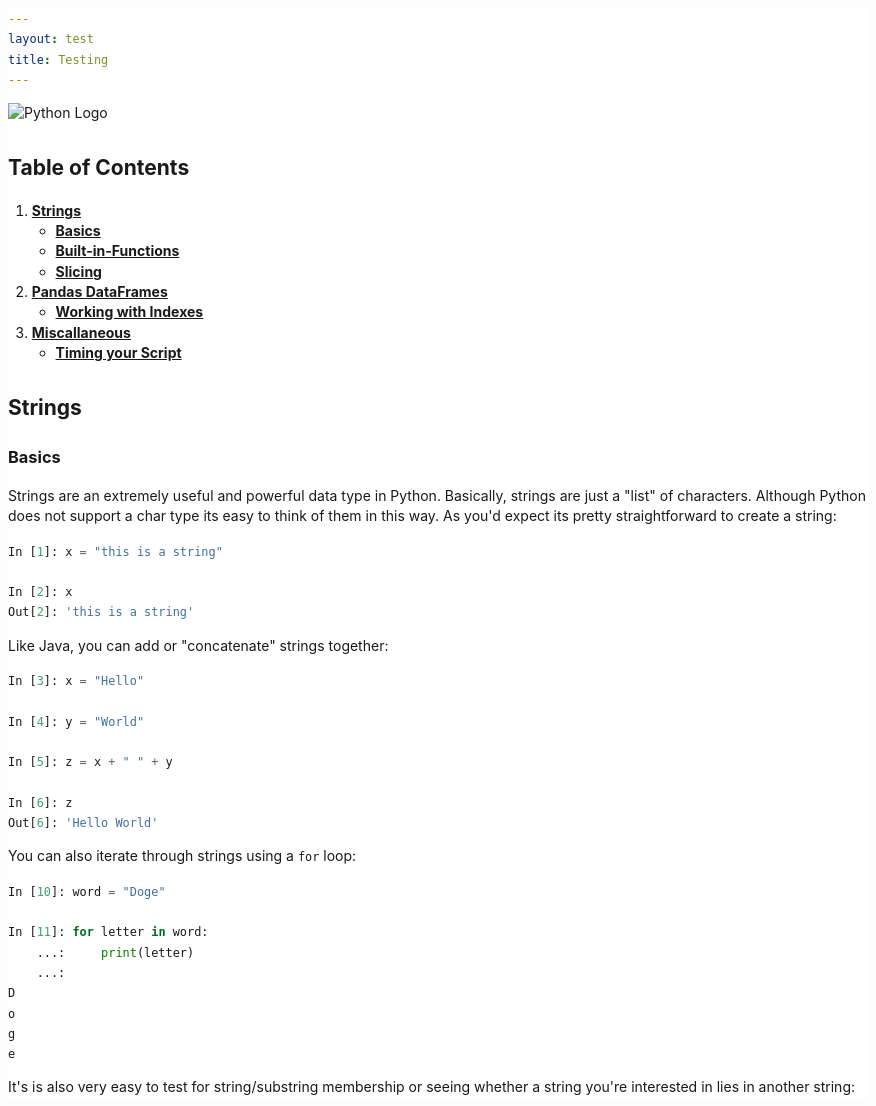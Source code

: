 ```yaml
---
layout: test
title: Testing
---
```


![Python Logo](http://miriamposner.com/classes/dh101f16/wp-content/uploads/sites/5/2016/11/Python_logo.png)
## Table of Contents

1. [**Strings**](#strings)
   - [**Basics**](#stringsbasics)
   - [**Built-in-Functions**](#stringfunc)
	- [**Slicing**](#stringslicing)
2. [**Pandas DataFrames**](#dataframes)
	- [**Working with Indexes**](#indexes)
3. [**Miscallaneous**](#misc)
	- [**Timing your Script**](#timing) 	


## Strings <a name = "strings"></a>

### Basics <a name = "stringsbasics"></a>

Strings are an extremely useful and powerful data type in Python. Basically, strings are just a "list" of characters. Although Python does not support a char type its easy to think of them in this way. As you'd expect its pretty straightforward to create a string:

```python
In [1]: x = "this is a string"

In [2]: x
Out[2]: 'this is a string'
```
Like Java, you can add or "concatenate" strings together:

```python
In [3]: x = "Hello"

In [4]: y = "World"

In [5]: z = x + " " + y

In [6]: z
Out[6]: 'Hello World'
```
You can also iterate through strings using a `for` loop:

```python
In [10]: word = "Doge"

In [11]: for letter in word:
    ...:     print(letter)
    ...:     
D
o
g
e
```
It's is also very easy to test for string/substring membership or seeing whether a string you're interested in lies in another string:
